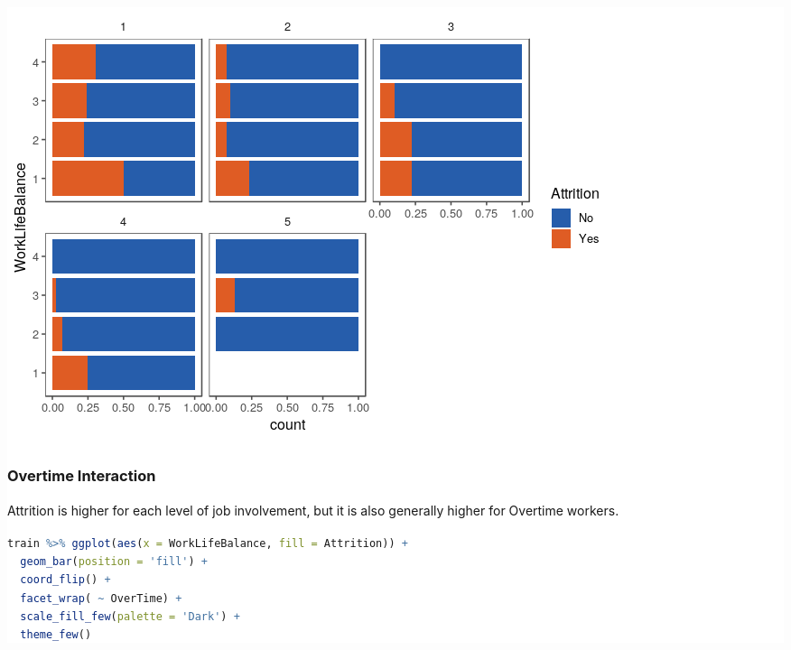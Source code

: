 ![](deep_dive_on_attrition_files/figure-gfm/unnamed-chunk-7-1.png)

### Overtime Interaction

Attrition is higher for each level of job involvement, but it is also
generally higher for Overtime workers.

``` r
train %>% ggplot(aes(x = WorkLifeBalance, fill = Attrition)) +
  geom_bar(position = 'fill') +
  coord_flip() +
  facet_wrap( ~ OverTime) + 
  scale_fill_few(palette = 'Dark') + 
  theme_few()
```
